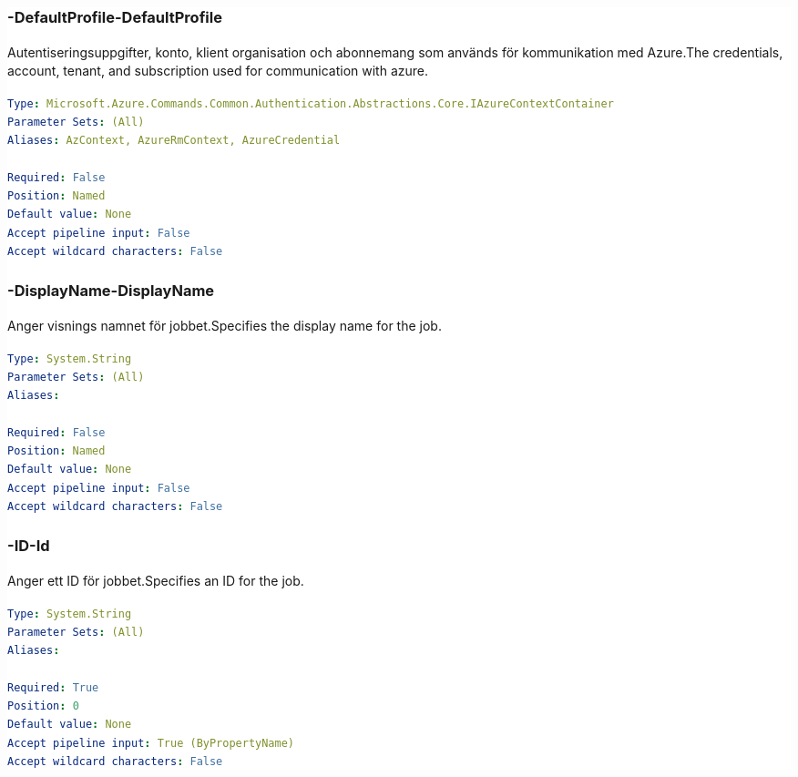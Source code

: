 ### <span data-ttu-id="2b790-128">-DefaultProfile</span><span class="sxs-lookup"><span data-stu-id="2b790-128">-DefaultProfile</span></span>
<span data-ttu-id="2b790-129">Autentiseringsuppgifter, konto, klient organisation och abonnemang som används för kommunikation med Azure.</span><span class="sxs-lookup"><span data-stu-id="2b790-129">The credentials, account, tenant, and subscription used for communication with azure.</span></span>

```yaml
Type: Microsoft.Azure.Commands.Common.Authentication.Abstractions.Core.IAzureContextContainer
Parameter Sets: (All)
Aliases: AzContext, AzureRmContext, AzureCredential

Required: False
Position: Named
Default value: None
Accept pipeline input: False
Accept wildcard characters: False
```

### <span data-ttu-id="2b790-130">-DisplayName</span><span class="sxs-lookup"><span data-stu-id="2b790-130">-DisplayName</span></span>
<span data-ttu-id="2b790-131">Anger visnings namnet för jobbet.</span><span class="sxs-lookup"><span data-stu-id="2b790-131">Specifies the display name for the job.</span></span>

```yaml
Type: System.String
Parameter Sets: (All)
Aliases:

Required: False
Position: Named
Default value: None
Accept pipeline input: False
Accept wildcard characters: False
```

### <span data-ttu-id="2b790-132">-ID</span><span class="sxs-lookup"><span data-stu-id="2b790-132">-Id</span></span>
<span data-ttu-id="2b790-133">Anger ett ID för jobbet.</span><span class="sxs-lookup"><span data-stu-id="2b790-133">Specifies an ID for the job.</span></span>

```yaml
Type: System.String
Parameter Sets: (All)
Aliases:

Required: True
Position: 0
Default value: None
Accept pipeline input: True (ByPropertyName)
Accept wildcard characters: False
```
